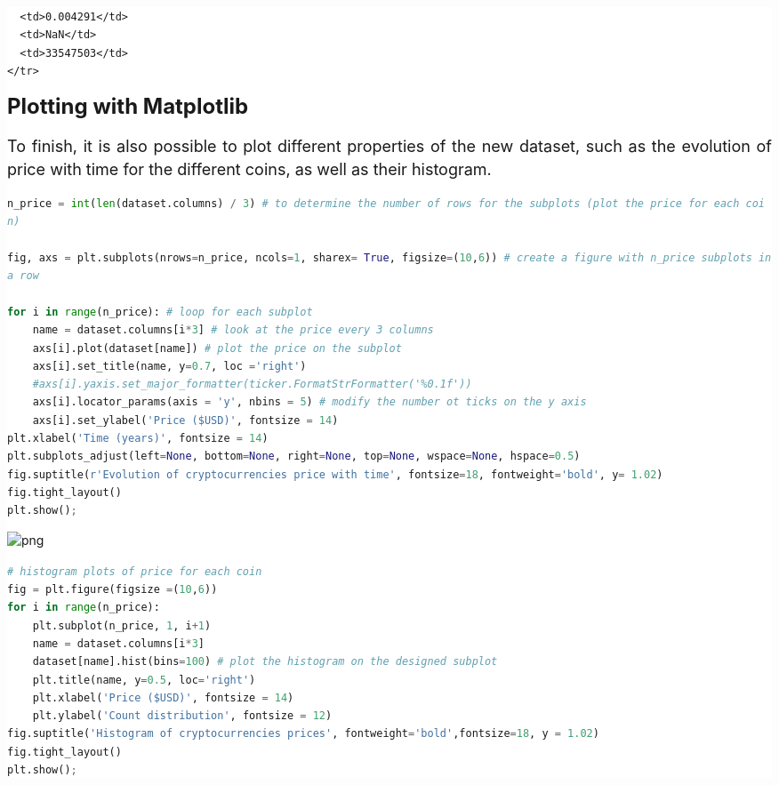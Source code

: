      <td>0.004291</td>
      <td>NaN</td>
      <td>33547503</td>
    </tr>
  </tbody>
</table>
</div>



<font size="5"><b>Plotting with Matplotlib</b></font>

<p><font size="4"><div style="text-align: justify">To finish, it is also possible to plot different properties of the new dataset, such as the evolution of price with time for the different coins, as well as their histogram.</div></font></p>


```python
n_price = int(len(dataset.columns) / 3) # to determine the number of rows for the subplots (plot the price for each coin)

fig, axs = plt.subplots(nrows=n_price, ncols=1, sharex= True, figsize=(10,6)) # create a figure with n_price subplots in a row

for i in range(n_price): # loop for each subplot
    name = dataset.columns[i*3] # look at the price every 3 columns
    axs[i].plot(dataset[name]) # plot the price on the subplot
    axs[i].set_title(name, y=0.7, loc ='right')
    #axs[i].yaxis.set_major_formatter(ticker.FormatStrFormatter('%0.1f'))
    axs[i].locator_params(axis = 'y', nbins = 5) # modify the number ot ticks on the y axis
    axs[i].set_ylabel('Price ($USD)', fontsize = 14)
plt.xlabel('Time (years)', fontsize = 14)
plt.subplots_adjust(left=None, bottom=None, right=None, top=None, wspace=None, hspace=0.5)
fig.suptitle(r'Evolution of cryptocurrencies price with time', fontsize=18, fontweight='bold', y= 1.02)
fig.tight_layout()
plt.show();
```


![png](output_files/output_17_0.png)



```python
# histogram plots of price for each coin
fig = plt.figure(figsize =(10,6))
for i in range(n_price):
    plt.subplot(n_price, 1, i+1)
    name = dataset.columns[i*3]
    dataset[name].hist(bins=100) # plot the histogram on the designed subplot
    plt.title(name, y=0.5, loc='right')
    plt.xlabel('Price ($USD)', fontsize = 14)
    plt.ylabel('Count distribution', fontsize = 12)
fig.suptitle('Histogram of cryptocurrencies prices', fontweight='bold',fontsize=18, y = 1.02)
fig.tight_layout()
plt.show();
```
